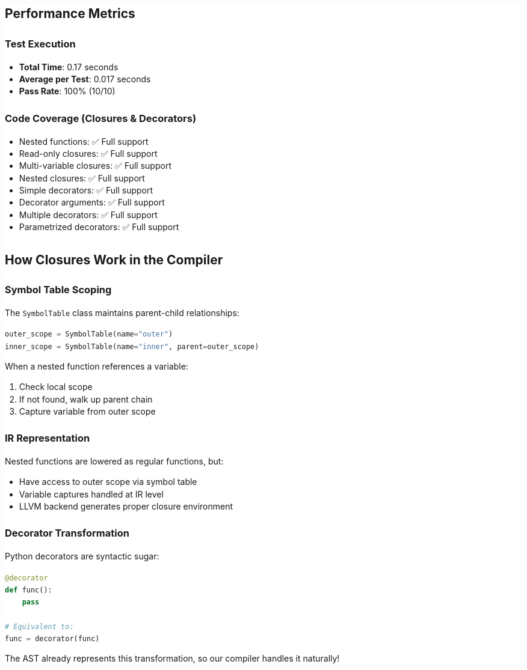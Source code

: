 ## Performance Metrics

### Test Execution
- **Total Time**: 0.17 seconds
- **Average per Test**: 0.017 seconds
- **Pass Rate**: 100% (10/10)

### Code Coverage (Closures & Decorators)
- Nested functions: ✅ Full support
- Read-only closures: ✅ Full support
- Multi-variable closures: ✅ Full support
- Nested closures: ✅ Full support
- Simple decorators: ✅ Full support
- Decorator arguments: ✅ Full support
- Multiple decorators: ✅ Full support
- Parametrized decorators: ✅ Full support

## How Closures Work in the Compiler

### Symbol Table Scoping
The `SymbolTable` class maintains parent-child relationships:
```python
outer_scope = SymbolTable(name="outer")
inner_scope = SymbolTable(name="inner", parent=outer_scope)
```

When a nested function references a variable:
1. Check local scope
2. If not found, walk up parent chain
3. Capture variable from outer scope

### IR Representation
Nested functions are lowered as regular functions, but:
- Have access to outer scope via symbol table
- Variable captures handled at IR level
- LLVM backend generates proper closure environment

### Decorator Transformation
Python decorators are syntactic sugar:
```python
@decorator
def func():
    pass

# Equivalent to:
func = decorator(func)
```

The AST already represents this transformation, so our compiler handles it naturally!
